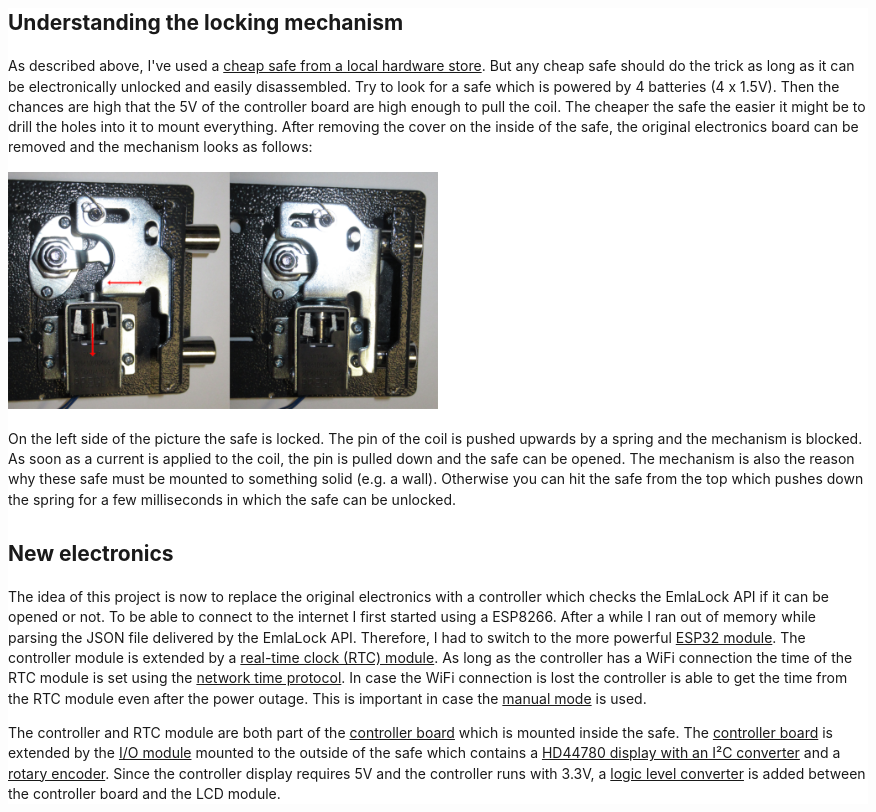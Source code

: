 ## Understanding the locking mechanism
As described above, I've used a [cheap safe from a local hardware store](https://www.bauhaus.info/tresore/moebeleinsatztresor-security-box-mini/p/23519628). But any cheap safe should do the trick as long as it can be electronically unlocked and easily disassembled. Try to look for a safe which is powered by 4 batteries (4 x 1.5V). Then the chances are high that the 5V of the controller board are high enough to pull the coil. The cheaper the safe the easier it might be to drill the holes into it to mount everything. After removing the cover on the inside of the safe, the original electronics board can be removed and the mechanism looks as follows:

<img src="https://github.com/hugo3132/EmlaLockSafe/blob/master/hardware/pictures/coil.png" width="50%">

On the left side of the picture the safe is locked. The pin of the coil is pushed upwards by a spring and the mechanism is blocked. As soon as a current is applied to the coil, the pin is pulled down and the safe can be opened. 
The mechanism is also the reason why these safe must be mounted to something solid (e.g. a wall). Otherwise you can hit the safe from the top which pushes down the spring for a few milliseconds in which the safe can be unlocked.

## New electronics
The idea of this project is now to replace the original electronics with a controller which checks the EmlaLock API if it can be opened or not. To be able to connect to the internet I first started using a ESP8266. After a while I ran out of memory while parsing the JSON file delivered by the EmlaLock API. Therefore, I had to switch to the more powerful [ESP32 module](https://www.amazon.de/AZDelivery-ESP32-NodeMCU-Module-Parent/dp/B07Z6CSD9K).
The controller module is extended by a [real-time clock (RTC) module](https://www.amazon.de/AZDelivery-Real-Clock-DS3231-Parent/dp/B07ZQGBH14). As long as the controller has a WiFi connection the time of the RTC module is set using the [network time protocol](https://en.wikipedia.org/wiki/Network_Time_Protocol). In case the WiFi connection is lost the controller is able to get the time from the RTC module even after the power outage. This is important in case the [manual mode](#manual-mode) is used.

The controller and RTC module are both part of the [controller board](#controller-board) which is mounted inside the safe. The [controller board](#controller-board) is extended by the [I/O module](#io-module) mounted to the outside of the safe which contains a [HD44780 display with an I²C converter](https://www.amazon.de/AZDelivery-Bundle-2004-blau-Parent/dp/B07Z6CPTF4) and a [rotary encoder](https://www.amazon.de/WayinTop-Encoder-Drehgeber-Drehwinkelgeber-Druckknopf/dp/B07T3672VK). Since the controller display requires 5V and the controller runs with 3.3V, a [logic level converter](https://www.amazon.de/gp/product/B07LG6RK7L) is added between the controller board and the LCD module.
